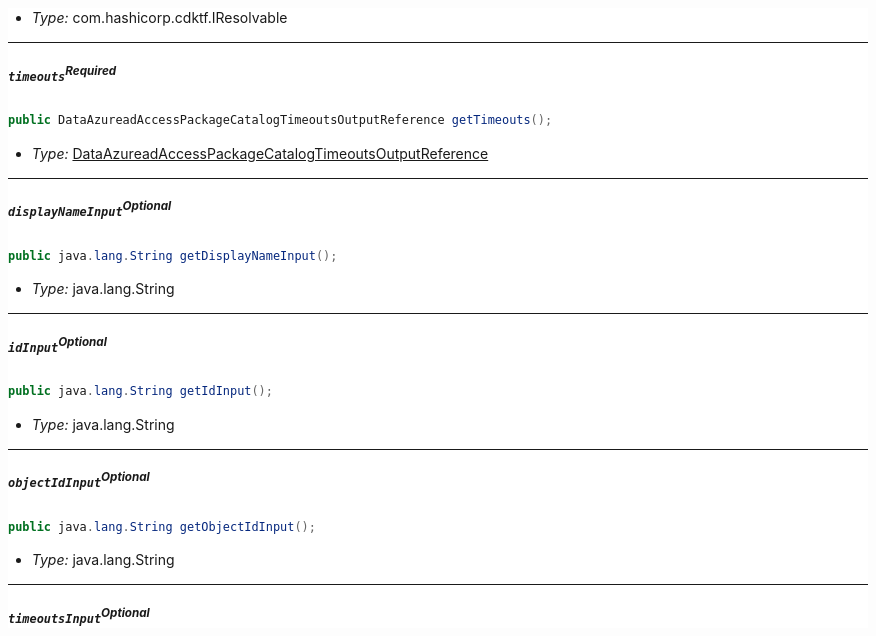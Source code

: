 - *Type:* com.hashicorp.cdktf.IResolvable

---

##### `timeouts`<sup>Required</sup> <a name="timeouts" id="@cdktf/provider-azuread.dataAzureadAccessPackageCatalog.DataAzureadAccessPackageCatalog.property.timeouts"></a>

```java
public DataAzureadAccessPackageCatalogTimeoutsOutputReference getTimeouts();
```

- *Type:* <a href="#@cdktf/provider-azuread.dataAzureadAccessPackageCatalog.DataAzureadAccessPackageCatalogTimeoutsOutputReference">DataAzureadAccessPackageCatalogTimeoutsOutputReference</a>

---

##### `displayNameInput`<sup>Optional</sup> <a name="displayNameInput" id="@cdktf/provider-azuread.dataAzureadAccessPackageCatalog.DataAzureadAccessPackageCatalog.property.displayNameInput"></a>

```java
public java.lang.String getDisplayNameInput();
```

- *Type:* java.lang.String

---

##### `idInput`<sup>Optional</sup> <a name="idInput" id="@cdktf/provider-azuread.dataAzureadAccessPackageCatalog.DataAzureadAccessPackageCatalog.property.idInput"></a>

```java
public java.lang.String getIdInput();
```

- *Type:* java.lang.String

---

##### `objectIdInput`<sup>Optional</sup> <a name="objectIdInput" id="@cdktf/provider-azuread.dataAzureadAccessPackageCatalog.DataAzureadAccessPackageCatalog.property.objectIdInput"></a>

```java
public java.lang.String getObjectIdInput();
```

- *Type:* java.lang.String

---

##### `timeoutsInput`<sup>Optional</sup> <a name="timeoutsInput" id="@cdktf/provider-azuread.dataAzureadAccessPackageCatalog.DataAzureadAccessPackageCatalog.property.timeoutsInput"></a>
